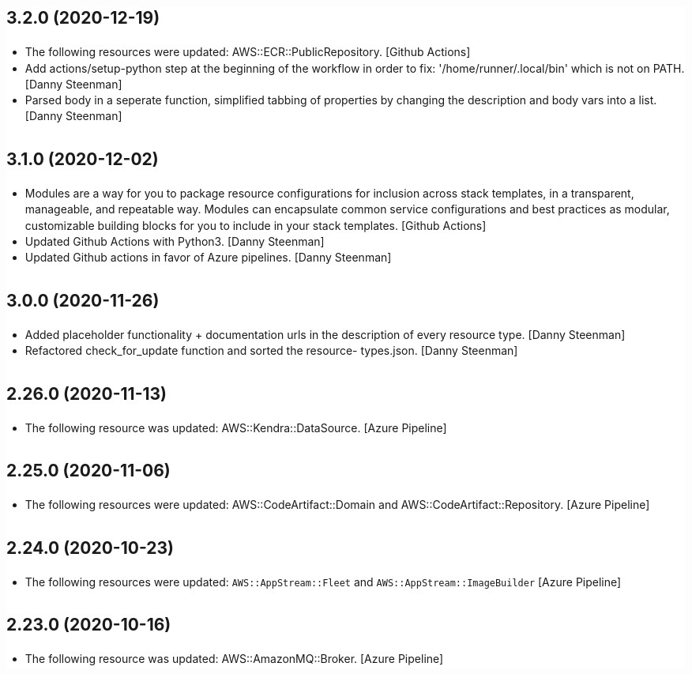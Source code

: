
3.2.0 (2020-12-19)
------------------
- The following resources were updated: AWS::ECR::PublicRepository.
  [Github Actions]
- Add actions/setup-python step at the beginning of the workflow in
  order to fix: '/home/runner/.local/bin' which is not on PATH. [Danny
  Steenman]
- Parsed body in a seperate function, simplified tabbing of properties
  by changing the description and body vars into a list. [Danny
  Steenman]


3.1.0 (2020-12-02)
------------------
- Modules are a way for you to package resource configurations for
  inclusion across stack templates, in a transparent, manageable, and
  repeatable way. Modules can encapsulate common service configurations
  and best practices as modular, customizable building blocks for you to
  include in your stack templates. [Github Actions]
- Updated Github Actions with Python3. [Danny Steenman]
- Updated Github actions in favor of Azure pipelines. [Danny Steenman]


3.0.0 (2020-11-26)
------------------
- Added placeholder functionality + documentation urls in the
  description of every resource type. [Danny Steenman]
- Refactored check_for_update function and sorted the resource-
  types.json. [Danny Steenman]


2.26.0 (2020-11-13)
-------------------
- The following resource was updated:
  AWS::Kendra::DataSource. [Azure Pipeline]


2.25.0 (2020-11-06)
-------------------
- The following resources were updated: AWS::CodeArtifact::Domain and
  AWS::CodeArtifact::Repository. [Azure Pipeline]


2.24.0 (2020-10-23)
-------------------
- The following resources were updated: <code
  class="code">AWS::AppStream::Fleet</code> and <code
  class="code">AWS::AppStream::ImageBuilder</code> [Azure Pipeline]


2.23.0 (2020-10-16)
-------------------
- The following resource was updated: AWS::AmazonMQ::Broker. [Azure
  Pipeline]
